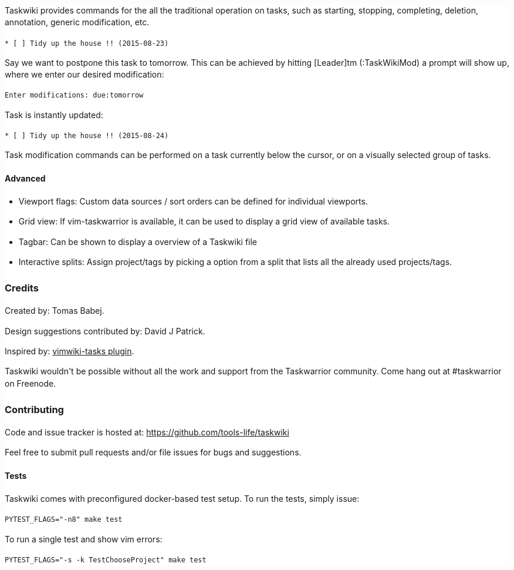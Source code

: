 Taskwiki provides commands for the all the traditional operation on tasks, such as
starting, stopping, completing, deletion, annotation, generic modification, etc.

    * [ ] Tidy up the house !! (2015-08-23)

Say we want to postpone this task to tomorrow. This can be achieved by hitting
[Leader]tm (:TaskWikiMod) a prompt will show up, where we enter our desired
modification:

    Enter modifications: due:tomorrow

Task is instantly updated:

    * [ ] Tidy up the house !! (2015-08-24)

Task modification commands can be performed on a task currently below the
cursor, or on a visually selected group of tasks.


#### Advanced

- Viewport flags: Custom data sources / sort orders can be defined for
individual viewports.

- Grid view: If vim-taskwarrior is available, it can be used to display
a grid view of available tasks.

- Tagbar: Can be shown to display a overview of a Taskwiki file

- Interactive splits: Assign project/tags by picking a option from a split
that lists all the already used projects/tags.


### Credits

Created by: Tomas Babej.

Design suggestions contributed by: David J Patrick.

Inspired by: [vimwiki-tasks plugin](https://github.com/teranex/vimwiki-tasks).

Taskwiki wouldn't be possible without all the work and support from the
Taskwarrior community. Come hang out at #taskwarrior on Freenode.

### Contributing

Code and issue tracker is hosted at: https://github.com/tools-life/taskwiki

Feel free to submit pull requests and/or file issues for bugs and suggestions.

#### Tests

Taskwiki comes with preconfigured docker-based test setup. To run the tests,
simply issue:

    PYTEST_FLAGS="-n8" make test

To run a single test and show vim errors:

    PYTEST_FLAGS="-s -k TestChooseProject" make test
